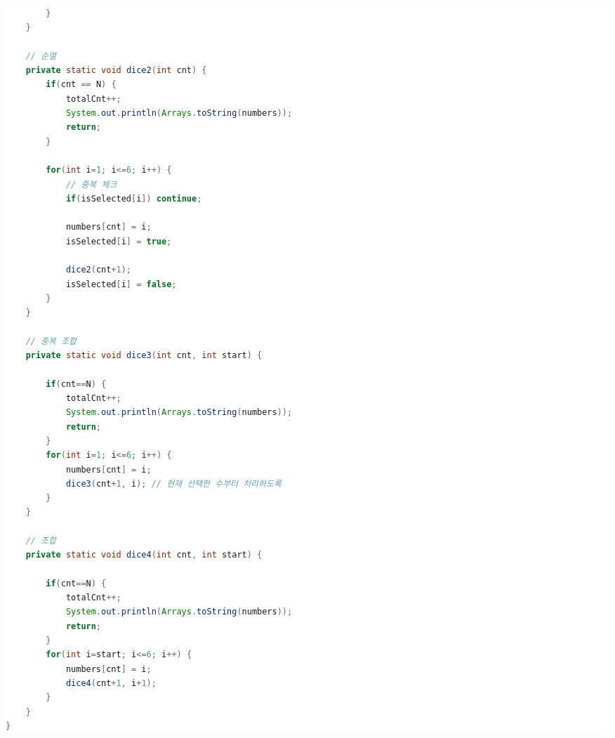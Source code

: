 ```java
		}
	}

	// 순열
	private static void dice2(int cnt) {
		if(cnt == N) {
			totalCnt++;
			System.out.println(Arrays.toString(numbers));
			return;
		}
		
		for(int i=1; i<=6; i++) {
			// 중복 체크
			if(isSelected[i]) continue;
			
			numbers[cnt] = i;
			isSelected[i] = true;
			
			dice2(cnt+1);
			isSelected[i] = false;
		}
	}

	// 중복 조합
	private static void dice3(int cnt, int start) {
		
		if(cnt==N) {
			totalCnt++;
			System.out.println(Arrays.toString(numbers));
			return;
		}
		for(int i=1; i<=6; i++) {
			numbers[cnt] = i;
			dice3(cnt+1, i); // 현재 선택한 수부터 처리하도록
		}
	}
	
	// 조합
	private static void dice4(int cnt, int start) {
		
		if(cnt==N) {
			totalCnt++;
			System.out.println(Arrays.toString(numbers));
			return;
		}
		for(int i=start; i<=6; i++) {
			numbers[cnt] = i;
			dice4(cnt+1, i+1);
		}
	}
}

```

